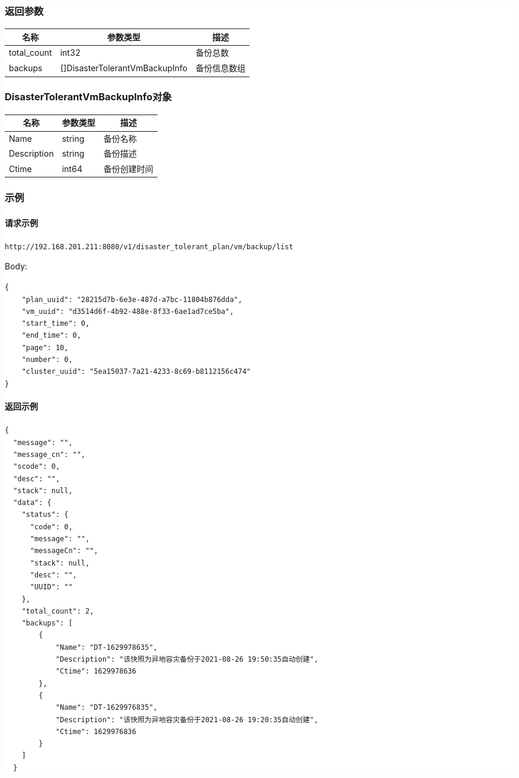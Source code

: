 ### 返回参数

名称|参数类型|描述
---|---|---
total_count|int32|备份总数
backups|[]DisasterTolerantVmBackupInfo|备份信息数组

### DisasterTolerantVmBackupInfo对象
名称|参数类型|描述
---|---|---
Name|string|备份名称
Description|string|备份描述
Ctime|int64|备份创建时间

### 示例

#### 请求示例
```
http://192.168.201.211:8080/v1/disaster_tolerant_plan/vm/backup/list
```
Body:
```
{
	"plan_uuid": "28215d7b-6e3e-487d-a7bc-11804b876dda",
	"vm_uuid": "d3514d6f-4b92-488e-8f33-6ae1ad7ce5ba",
	"start_time": 0,
	"end_time": 0,
	"page": 10,
	"number": 0,
	"cluster_uuid": "5ea15037-7a21-4233-8c69-b8112156c474"
}
```

#### 返回示例
```
{
  "message": "",
  "message_cn": "",
  "scode": 0,
  "desc": "",
  "stack": null,
  "data": {
    "status": {
      "code": 0,
      "message": "",
      "messageCn": "",
      "stack": null,
      "desc": "",
      "UUID": ""
    },
    "total_count": 2,
    "backups": [
        {
            "Name": "DT-1629978635",
            "Description": "该快照为异地容灾备份于2021-08-26 19:50:35自动创建",
            "Ctime": 1629978636
        },
        {
            "Name": "DT-1629976835",
            "Description": "该快照为异地容灾备份于2021-08-26 19:20:35自动创建",
            "Ctime": 1629976836
        }
    ]
  }
```